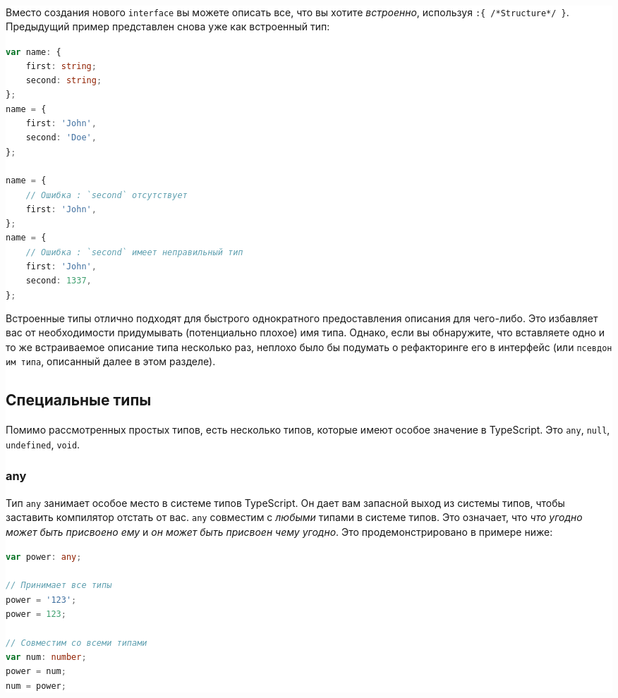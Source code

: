 Вместо создания нового `interface` вы можете описать все, что вы хотите _встроенно_, используя `:{ /*Structure*/ }`. Предыдущий пример представлен снова уже как встроенный тип:

```ts
var name: {
    first: string;
    second: string;
};
name = {
    first: 'John',
    second: 'Doe',
};

name = {
    // Ошибка : `second` отсутствует
    first: 'John',
};
name = {
    // Ошибка : `second` имеет неправильный тип
    first: 'John',
    second: 1337,
};
```

Встроенные типы отлично подходят для быстрого однократного предоставления описания для чего-либо. Это избавляет вас от необходимости придумывать (потенциально плохое) имя типа. Однако, если вы обнаружите, что вставляете одно и то же встраиваемое описание типа несколько раз, неплохо было бы подумать о рефакторинге его в интерфейс (или `псевдоним типа`, описанный далее в этом разделе).

## Специальные типы

Помимо рассмотренных простых типов, есть несколько типов, которые имеют особое значение в TypeScript. Это `any`, `null`, `undefined`, `void`.

### any

Тип `any` занимает особое место в системе типов TypeScript. Он дает вам запасной выход из системы типов, чтобы заставить компилятор отстать от вас. `any` совместим с _любыми_ типами в системе типов. Это означает, что _что угодно может быть присвоено ему_ и _он может быть присвоен чему угодно_. Это продемонстрировано в примере ниже:

```ts
var power: any;

// Принимает все типы
power = '123';
power = 123;

// Совместим со всеми типами
var num: number;
power = num;
num = power;
```
